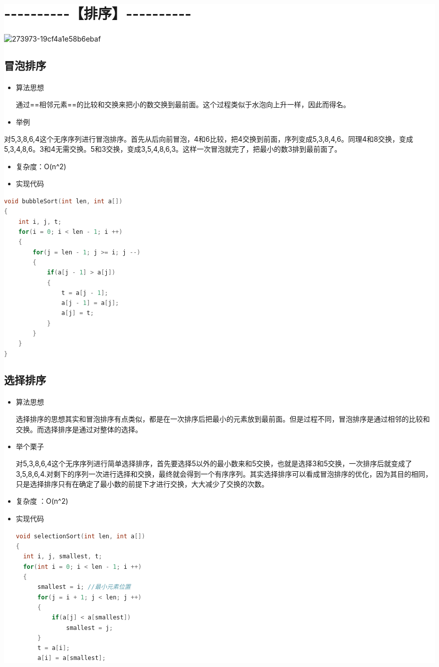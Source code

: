 # ----------【排序】----------

![273973-19cf4a1e58b6ebaf](C:\Users\bob\Pictures\273973-19cf4a1e58b6ebaf.png)

## 冒泡排序

- 算法思想

  通过==相邻元素==的比较和交换来把小的数交换到最前面。这个过程类似于水泡向上升一样，因此而得名。

- 举例

对5,3,8,6,4这个无序序列进行冒泡排序。首先从后向前冒泡，4和6比较，把4交换到前面，序列变成5,3,8,4,6。同理4和8交换，变成5,3,4,8,6。3和4无需交换。5和3交换，变成3,5,4,8,6,3。这样一次冒泡就完了，把最小的数3排到最前面了。

- 复杂度：O(n^2)


- 实现代码

```c
void bubbleSort(int len, int a[])
{
	int i, j, t;
	for(i = 0; i < len - 1; i ++)
	{
		for(j = len - 1; j >= i; j --)
		{
			if(a[j - 1] > a[j])
			{
				t = a[j - 1];
				a[j - 1] = a[j];
				a[j] = t;
			}
		}
	}
}
```
## 选择排序

- 算法思想

  选择排序的思想其实和冒泡排序有点类似，都是在一次排序后把最小的元素放到最前面。但是过程不同，冒泡排序是通过相邻的比较和交换。而选择排序是通过对整体的选择。

- 举个栗子

    对5,3,8,6,4这个无序序列进行简单选择排序，首先要选择5以外的最小数来和5交换，也就是选择3和5交换，一次排序后就变成了3,5,8,6,4.对剩下的序列一次进行选择和交换，最终就会得到一个有序序列。其实选择排序可以看成冒泡排序的优化，因为其目的相同，只是选择排序只有在确定了最小数的前提下才进行交换，大大减少了交换的次数。

- 复杂度 ：O(n^2)

- 实现代码

  ```c
  void selectionSort(int len, int a[])
  {
  	int i, j, smallest, t;
  	for(int i = 0; i < len - 1; i ++)
  	{
  		smallest = i; //最小元素位置 
  		for(j = i + 1; j < len; j ++)
  		{
  			if(a[j] < a[smallest])
  				smallest = j;
  		}
  		t = a[i];
  		a[i] = a[smallest];
  ```